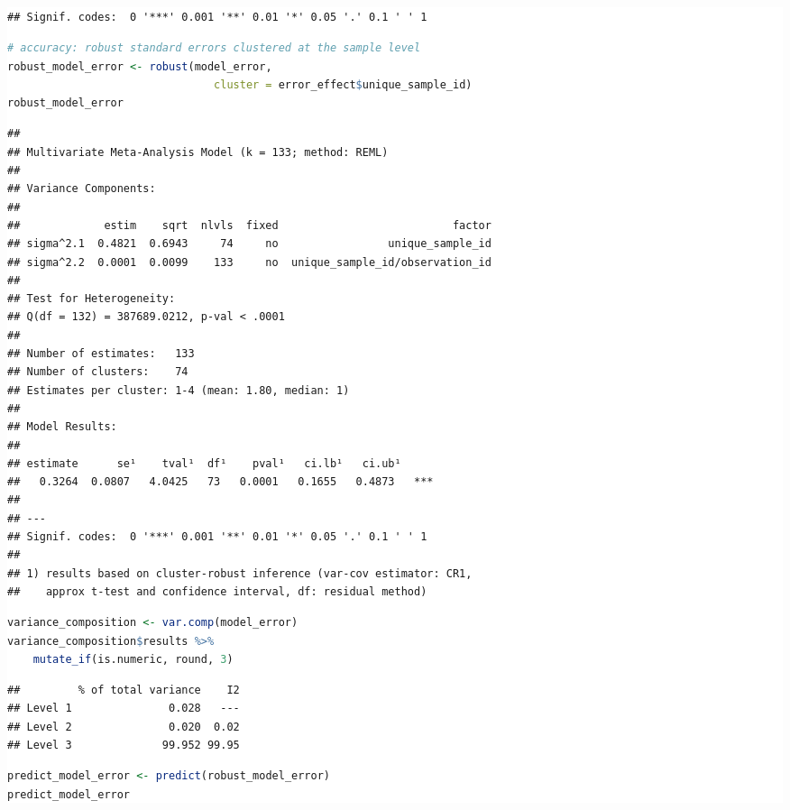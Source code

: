 ```
## Signif. codes:  0 '***' 0.001 '**' 0.01 '*' 0.05 '.' 0.1 ' ' 1
```


```r
# accuracy: robust standard errors clustered at the sample level
robust_model_error <- robust(model_error, 
                                cluster = error_effect$unique_sample_id)
robust_model_error
```

```
## 
## Multivariate Meta-Analysis Model (k = 133; method: REML)
## 
## Variance Components:
## 
##             estim    sqrt  nlvls  fixed                           factor 
## sigma^2.1  0.4821  0.6943     74     no                 unique_sample_id 
## sigma^2.2  0.0001  0.0099    133     no  unique_sample_id/observation_id 
## 
## Test for Heterogeneity:
## Q(df = 132) = 387689.0212, p-val < .0001
## 
## Number of estimates:   133
## Number of clusters:    74
## Estimates per cluster: 1-4 (mean: 1.80, median: 1)
## 
## Model Results:
## 
## estimate      se¹    tval¹  df¹    pval¹   ci.lb¹   ci.ub¹      
##   0.3264  0.0807   4.0425   73   0.0001   0.1655   0.4873   *** 
## 
## ---
## Signif. codes:  0 '***' 0.001 '**' 0.01 '*' 0.05 '.' 0.1 ' ' 1
## 
## 1) results based on cluster-robust inference (var-cov estimator: CR1,
##    approx t-test and confidence interval, df: residual method)
```


```r
variance_composition <- var.comp(model_error)
variance_composition$results %>% 
    mutate_if(is.numeric, round, 3)
```

```
##         % of total variance    I2
## Level 1               0.028   ---
## Level 2               0.020  0.02
## Level 3              99.952 99.95
```


```r
predict_model_error <- predict(robust_model_error)
predict_model_error
```
